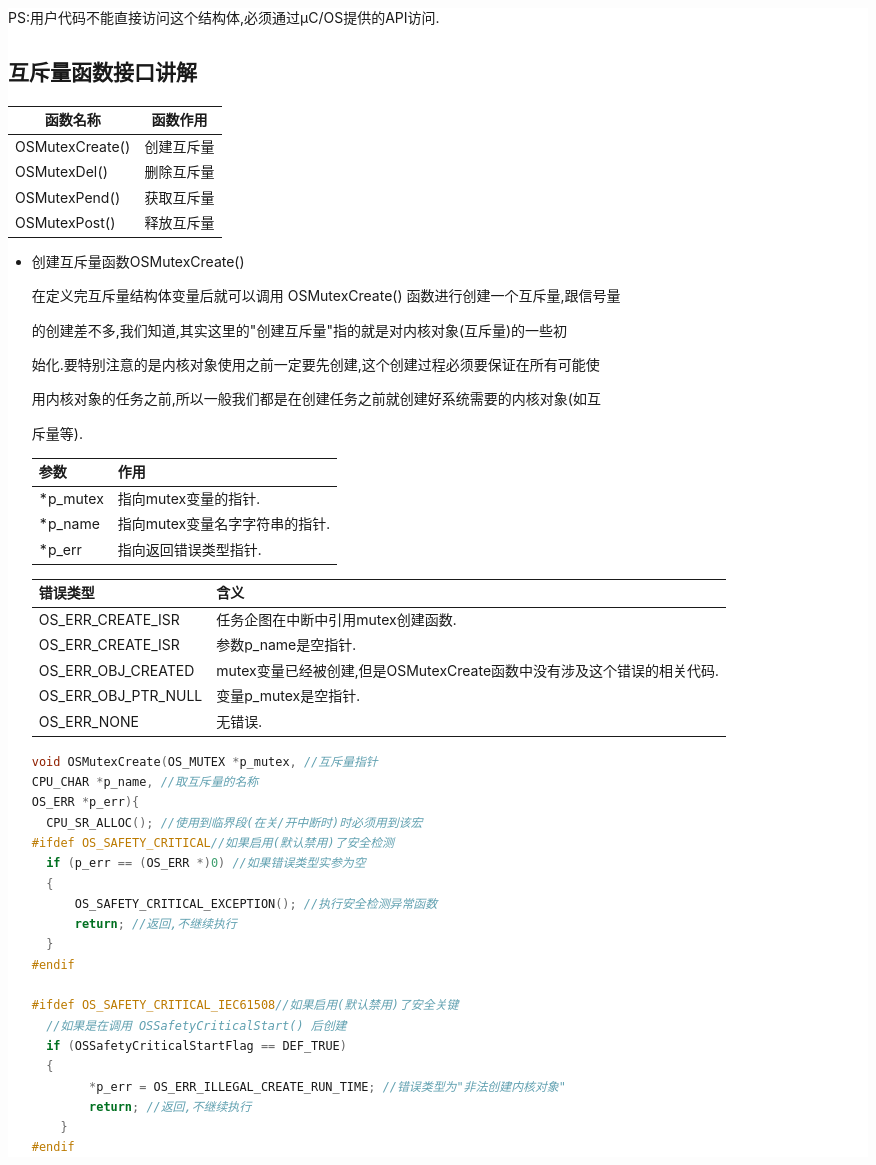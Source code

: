  PS:用户代码不能直接访问这个结构体,必须通过μC/OS提供的API访问.

## 互斥量函数接口讲解

| 函数名称        | 函数作用   |
| --------------- | ---------- |
| OSMutexCreate() | 创建互斥量 |
| OSMutexDel()    | 删除互斥量 |
| OSMutexPend()   | 获取互斥量 |
| OSMutexPost()   | 释放互斥量 |

- 创建互斥量函数OSMutexCreate()

  在定义完互斥量结构体变量后就可以调用 OSMutexCreate() 函数进行创建一个互斥量,跟信号量

  的创建差不多,我们知道,其实这里的"创建互斥量"指的就是对内核对象(互斥量)的一些初

  始化.要特别注意的是内核对象使用之前一定要先创建,这个创建过程必须要保证在所有可能使

  用内核对象的任务之前,所以一般我们都是在创建任务之前就创建好系统需要的内核对象(如互

  斥量等).

  | 参数     | 作用                           |
  | -------- | ------------------------------ |
  | *p_mutex | 指向mutex变量的指针.           |
  | *p_name  | 指向mutex变量名字字符串的指针. |
  | *p_err   | 指向返回错误类型指针.          |

  | 错误类型            | 含义                                                         |
  | ------------------- | ------------------------------------------------------------ |
  | OS_ERR_CREATE_ISR   | 任务企图在中断中引用mutex创建函数.                           |
  | OS_ERR_CREATE_ISR   | 参数p_name是空指针.                                          |
  | OS_ERR_OBJ_CREATED  | mutex变量已经被创建,但是OSMutexCreate函数中没有涉及这个错误的相关代码. |
  | OS_ERR_OBJ_PTR_NULL | 变量p_mutex是空指针.                                         |
  | OS_ERR_NONE         | 无错误.                                                      |

  ```c
  void OSMutexCreate(OS_MUTEX *p_mutex, //互斥量指针
  CPU_CHAR *p_name, //取互斥量的名称
  OS_ERR *p_err){
  	CPU_SR_ALLOC(); //使用到临界段(在关/开中断时)时必须用到该宏
  #ifdef OS_SAFETY_CRITICAL//如果启用(默认禁用)了安全检测
  	if (p_err == (OS_ERR *)0) //如果错误类型实参为空
  	{
  		OS_SAFETY_CRITICAL_EXCEPTION(); //执行安全检测异常函数
  		return; //返回,不继续执行
  	}
  #endif
  
  #ifdef OS_SAFETY_CRITICAL_IEC61508//如果启用(默认禁用)了安全关键
  	//如果是在调用 OSSafetyCriticalStart() 后创建
  	if (OSSafetyCriticalStartFlag == DEF_TRUE)
  	{
          *p_err = OS_ERR_ILLEGAL_CREATE_RUN_TIME; //错误类型为"非法创建内核对象"
          return; //返回,不继续执行
      }
  #endif
  
  ```